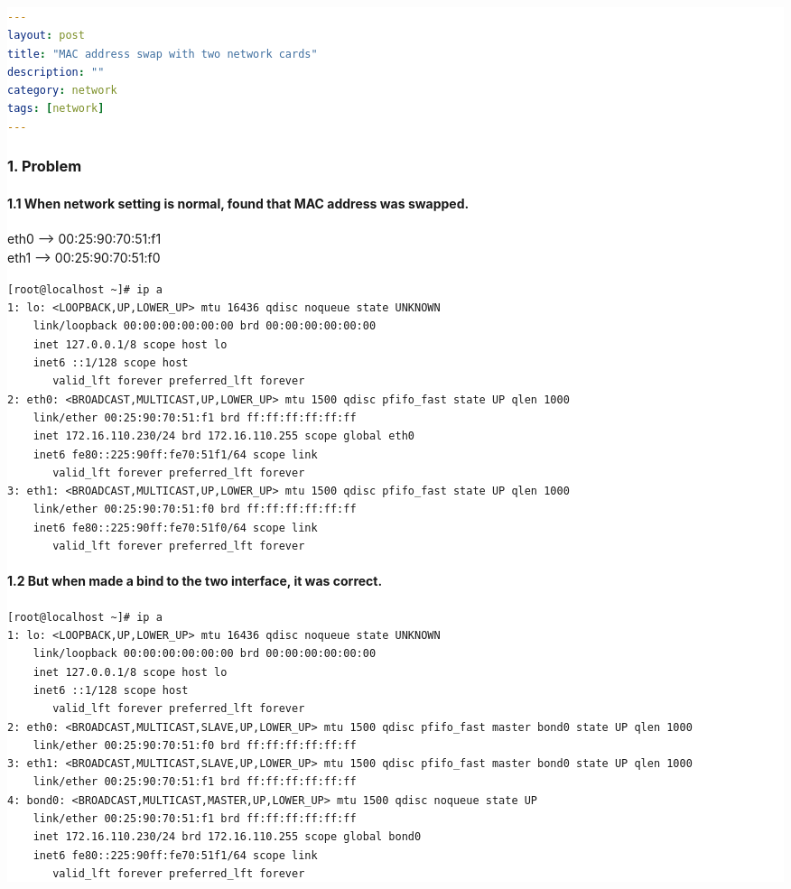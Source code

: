 ```yaml
---
layout: post
title: "MAC address swap with two network cards"
description: ""
category: network
tags: [network]
---
```



### 1. Problem 
#### 1.1 When network setting is normal, found that MAC address was swapped.  
eth0 --> 00:25:90:70:51:f1  
eth1 --> 00:25:90:70:51:f0

	[root@localhost ~]# ip a
	1: lo: <LOOPBACK,UP,LOWER_UP> mtu 16436 qdisc noqueue state UNKNOWN 
		link/loopback 00:00:00:00:00:00 brd 00:00:00:00:00:00
		inet 127.0.0.1/8 scope host lo
		inet6 ::1/128 scope host 
		   valid_lft forever preferred_lft forever
	2: eth0: <BROADCAST,MULTICAST,UP,LOWER_UP> mtu 1500 qdisc pfifo_fast state UP qlen 1000
		link/ether 00:25:90:70:51:f1 brd ff:ff:ff:ff:ff:ff
		inet 172.16.110.230/24 brd 172.16.110.255 scope global eth0
		inet6 fe80::225:90ff:fe70:51f1/64 scope link 
		   valid_lft forever preferred_lft forever
	3: eth1: <BROADCAST,MULTICAST,UP,LOWER_UP> mtu 1500 qdisc pfifo_fast state UP qlen 1000
		link/ether 00:25:90:70:51:f0 brd ff:ff:ff:ff:ff:ff
		inet6 fe80::225:90ff:fe70:51f0/64 scope link 
		   valid_lft forever preferred_lft forever

#### 1.2 But when made a bind to the two interface, it was correct.

	[root@localhost ~]# ip a
	1: lo: <LOOPBACK,UP,LOWER_UP> mtu 16436 qdisc noqueue state UNKNOWN 
		link/loopback 00:00:00:00:00:00 brd 00:00:00:00:00:00
		inet 127.0.0.1/8 scope host lo
		inet6 ::1/128 scope host 
		   valid_lft forever preferred_lft forever
	2: eth0: <BROADCAST,MULTICAST,SLAVE,UP,LOWER_UP> mtu 1500 qdisc pfifo_fast master bond0 state UP qlen 1000
		link/ether 00:25:90:70:51:f0 brd ff:ff:ff:ff:ff:ff
	3: eth1: <BROADCAST,MULTICAST,SLAVE,UP,LOWER_UP> mtu 1500 qdisc pfifo_fast master bond0 state UP qlen 1000
		link/ether 00:25:90:70:51:f1 brd ff:ff:ff:ff:ff:ff
	4: bond0: <BROADCAST,MULTICAST,MASTER,UP,LOWER_UP> mtu 1500 qdisc noqueue state UP 
		link/ether 00:25:90:70:51:f1 brd ff:ff:ff:ff:ff:ff
		inet 172.16.110.230/24 brd 172.16.110.255 scope global bond0
		inet6 fe80::225:90ff:fe70:51f1/64 scope link 
		   valid_lft forever preferred_lft forever
